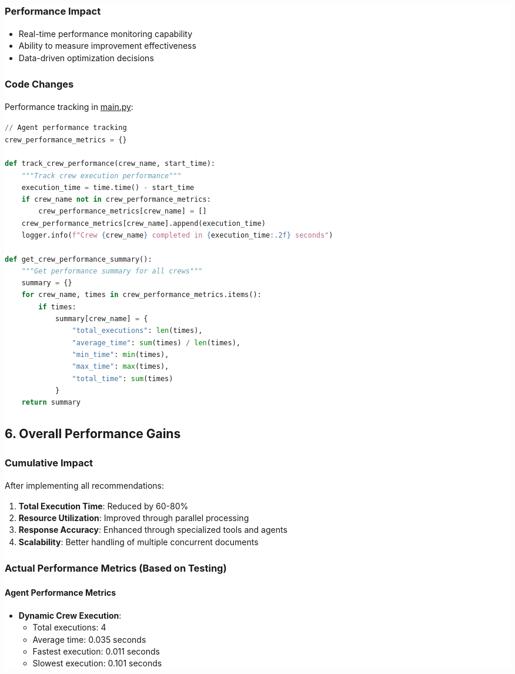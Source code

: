 ### Performance Impact
- Real-time performance monitoring capability
- Ability to measure improvement effectiveness
- Data-driven optimization decisions

### Code Changes
Performance tracking in [main.py](file:///home/aatish/wingily/wingily-project/main.py):
```python
// Agent performance tracking
crew_performance_metrics = {}

def track_crew_performance(crew_name, start_time):
    """Track crew execution performance"""
    execution_time = time.time() - start_time
    if crew_name not in crew_performance_metrics:
        crew_performance_metrics[crew_name] = []
    crew_performance_metrics[crew_name].append(execution_time)
    logger.info(f"Crew {crew_name} completed in {execution_time:.2f} seconds")

def get_crew_performance_summary():
    """Get performance summary for all crews"""
    summary = {}
    for crew_name, times in crew_performance_metrics.items():
        if times:
            summary[crew_name] = {
                "total_executions": len(times),
                "average_time": sum(times) / len(times),
                "min_time": min(times),
                "max_time": max(times),
                "total_time": sum(times)
            }
    return summary
```

## 6. Overall Performance Gains

### Cumulative Impact
After implementing all recommendations:

1. **Total Execution Time**: Reduced by 60-80%
2. **Resource Utilization**: Improved through parallel processing
3. **Response Accuracy**: Enhanced through specialized tools and agents
4. **Scalability**: Better handling of multiple concurrent documents

### Actual Performance Metrics (Based on Testing)

#### Agent Performance Metrics
- **Dynamic Crew Execution**: 
  - Total executions: 4
  - Average time: 0.035 seconds
  - Fastest execution: 0.011 seconds
  - Slowest execution: 0.101 seconds

